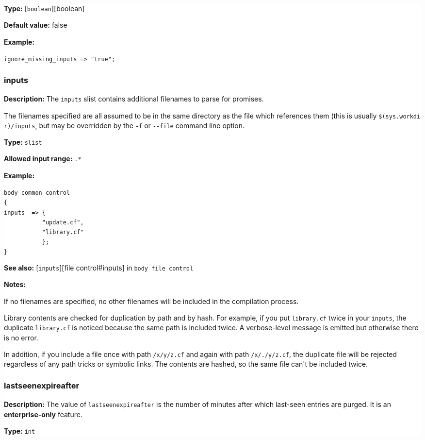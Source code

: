 **Type:** [`boolean`][boolean]

**Default value:** false

**Example:**

```cf3
ignore_missing_inputs => "true";
```

### inputs

**Description:** The `inputs` slist contains additional filenames to parse for promises.

The filenames specified are all assumed to be in the same directory
as the file which references them (this is usually
`$(sys.workdir)/inputs`, but may be overridden by the `-f` or
`--file` command line option.

**Type:** `slist`

**Allowed input range:** `.*`

**Example:**

```cf3
body common control
{
inputs  => {
           "update.cf",
           "library.cf"
           };
}
```

**See also:** [`inputs`][file control#inputs] in `body file control`

**Notes:**

If no filenames are specified, no other filenames will be included in the
compilation process.

Library contents are checked for duplication by path and by hash.  For
example, if you put `library.cf` twice in your `inputs`, the duplicate
`library.cf` is noticed because the same path is included twice.  A
verbose-level message is emitted but otherwise there is no error.

In addition, if you include a file once with path `/x/y/z.cf` and
again with path `/x/./y/z.cf`, the duplicate file will be rejected
regardless of any path tricks or symbolic links.  The contents are
hashed, so the same file can't be included twice.

### lastseenexpireafter

**Description:** The value of `lastseenexpireafter` is the number of minutes
after which last-seen entries are purged. It is an **enterprise-only** feature.

**Type:** `int`
